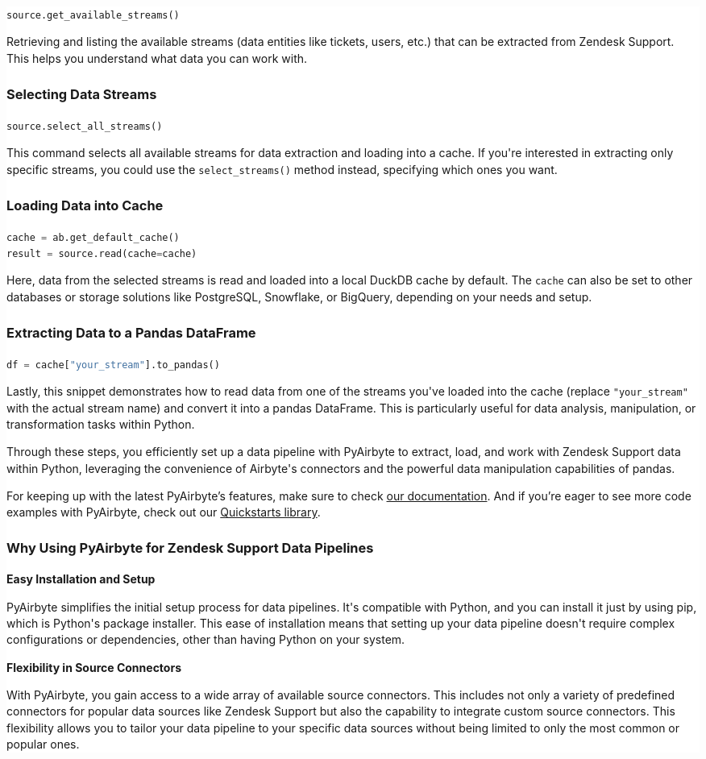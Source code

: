 ```python
source.get_available_streams()
```
Retrieving and listing the available streams (data entities like tickets, users, etc.) that can be extracted from Zendesk Support. This helps you understand what data you can work with.

### Selecting Data Streams

```python
source.select_all_streams()
```
This command selects all available streams for data extraction and loading into a cache. If you're interested in extracting only specific streams, you could use the `select_streams()` method instead, specifying which ones you want.

### Loading Data into Cache

```python
cache = ab.get_default_cache()
result = source.read(cache=cache)
```
Here, data from the selected streams is read and loaded into a local DuckDB cache by default. The `cache` can also be set to other databases or storage solutions like PostgreSQL, Snowflake, or BigQuery, depending on your needs and setup.

### Extracting Data to a Pandas DataFrame

```python
df = cache["your_stream"].to_pandas()
```
Lastly, this snippet demonstrates how to read data from one of the streams you've loaded into the cache (replace `"your_stream"` with the actual stream name) and convert it into a pandas DataFrame. This is particularly useful for data analysis, manipulation, or transformation tasks within Python.

Through these steps, you efficiently set up a data pipeline with PyAirbyte to extract, load, and work with Zendesk Support data within Python, leveraging the convenience of Airbyte's connectors and the powerful data manipulation capabilities of pandas.

For keeping up with the latest PyAirbyte’s features, make sure to check [our documentation](https://docs.airbyte.com/using-airbyte/pyairbyte/getting-started). And if you’re eager to see more code examples with PyAirbyte, check out our [Quickstarts library](https://github.com/airbytehq/quickstarts/tree/main/pyairbyte_notebooks).

### Why Using PyAirbyte for Zendesk Support Data Pipelines

**Easy Installation and Setup**

PyAirbyte simplifies the initial setup process for data pipelines. It's compatible with Python, and you can install it just by using pip, which is Python's package installer. This ease of installation means that setting up your data pipeline doesn't require complex configurations or dependencies, other than having Python on your system. 

**Flexibility in Source Connectors**

With PyAirbyte, you gain access to a wide array of available source connectors. This includes not only a variety of predefined connectors for popular data sources like Zendesk Support but also the capability to integrate custom source connectors. This flexibility allows you to tailor your data pipeline to your specific data sources without being limited to only the most common or popular ones.
